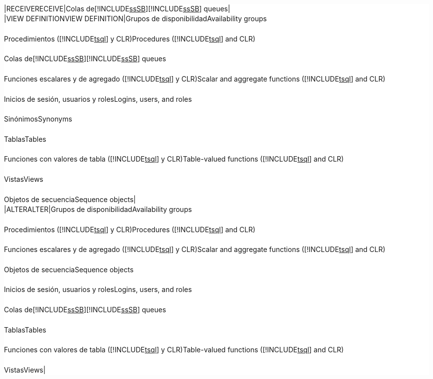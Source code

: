 |<span data-ttu-id="4aae6-186">RECEIVE</span><span class="sxs-lookup"><span data-stu-id="4aae6-186">RECEIVE</span></span>|<span data-ttu-id="4aae6-187">Colas de[!INCLUDE[ssSB](../../includes/sssb-md.md)]</span><span class="sxs-lookup"><span data-stu-id="4aae6-187">[!INCLUDE[ssSB](../../includes/sssb-md.md)] queues</span></span>|  
|<span data-ttu-id="4aae6-188">VIEW DEFINITION</span><span class="sxs-lookup"><span data-stu-id="4aae6-188">VIEW DEFINITION</span></span>|<span data-ttu-id="4aae6-189">Grupos de disponibilidad</span><span class="sxs-lookup"><span data-stu-id="4aae6-189">Availability groups</span></span><br /><br /> <span data-ttu-id="4aae6-190">Procedimientos ([!INCLUDE[tsql](../../includes/tsql-md.md)] y CLR)</span><span class="sxs-lookup"><span data-stu-id="4aae6-190">Procedures ([!INCLUDE[tsql](../../includes/tsql-md.md)] and CLR)</span></span><br /><br /> <span data-ttu-id="4aae6-191">Colas de[!INCLUDE[ssSB](../../includes/sssb-md.md)]</span><span class="sxs-lookup"><span data-stu-id="4aae6-191">[!INCLUDE[ssSB](../../includes/sssb-md.md)] queues</span></span><br /><br /> <span data-ttu-id="4aae6-192">Funciones escalares y de agregado ([!INCLUDE[tsql](../../includes/tsql-md.md)] y CLR)</span><span class="sxs-lookup"><span data-stu-id="4aae6-192">Scalar and aggregate functions ([!INCLUDE[tsql](../../includes/tsql-md.md)] and CLR)</span></span><br /><br /> <span data-ttu-id="4aae6-193">Inicios de sesión, usuarios y roles</span><span class="sxs-lookup"><span data-stu-id="4aae6-193">Logins, users, and roles</span></span><br /><br /> <span data-ttu-id="4aae6-194">Sinónimos</span><span class="sxs-lookup"><span data-stu-id="4aae6-194">Synonyms</span></span><br /><br /> <span data-ttu-id="4aae6-195">Tablas</span><span class="sxs-lookup"><span data-stu-id="4aae6-195">Tables</span></span><br /><br /> <span data-ttu-id="4aae6-196">Funciones con valores de tabla ([!INCLUDE[tsql](../../includes/tsql-md.md)] y CLR)</span><span class="sxs-lookup"><span data-stu-id="4aae6-196">Table-valued functions ([!INCLUDE[tsql](../../includes/tsql-md.md)] and CLR)</span></span><br /><br /> <span data-ttu-id="4aae6-197">Vistas</span><span class="sxs-lookup"><span data-stu-id="4aae6-197">Views</span></span><br /><br /> <span data-ttu-id="4aae6-198">Objetos de secuencia</span><span class="sxs-lookup"><span data-stu-id="4aae6-198">Sequence objects</span></span>|  
|<span data-ttu-id="4aae6-199">ALTER</span><span class="sxs-lookup"><span data-stu-id="4aae6-199">ALTER</span></span>|<span data-ttu-id="4aae6-200">Grupos de disponibilidad</span><span class="sxs-lookup"><span data-stu-id="4aae6-200">Availability groups</span></span><br /><br /> <span data-ttu-id="4aae6-201">Procedimientos ([!INCLUDE[tsql](../../includes/tsql-md.md)] y CLR)</span><span class="sxs-lookup"><span data-stu-id="4aae6-201">Procedures ([!INCLUDE[tsql](../../includes/tsql-md.md)] and CLR)</span></span><br /><br /> <span data-ttu-id="4aae6-202">Funciones escalares y de agregado ([!INCLUDE[tsql](../../includes/tsql-md.md)] y CLR)</span><span class="sxs-lookup"><span data-stu-id="4aae6-202">Scalar and aggregate functions ([!INCLUDE[tsql](../../includes/tsql-md.md)] and CLR)</span></span><br /><br /> <span data-ttu-id="4aae6-203">Objetos de secuencia</span><span class="sxs-lookup"><span data-stu-id="4aae6-203">Sequence objects</span></span><br /><br /> <span data-ttu-id="4aae6-204">Inicios de sesión, usuarios y roles</span><span class="sxs-lookup"><span data-stu-id="4aae6-204">Logins, users, and roles</span></span><br /><br /> <span data-ttu-id="4aae6-205">Colas de[!INCLUDE[ssSB](../../includes/sssb-md.md)]</span><span class="sxs-lookup"><span data-stu-id="4aae6-205">[!INCLUDE[ssSB](../../includes/sssb-md.md)] queues</span></span><br /><br /> <span data-ttu-id="4aae6-206">Tablas</span><span class="sxs-lookup"><span data-stu-id="4aae6-206">Tables</span></span><br /><br /> <span data-ttu-id="4aae6-207">Funciones con valores de tabla ([!INCLUDE[tsql](../../includes/tsql-md.md)] y CLR)</span><span class="sxs-lookup"><span data-stu-id="4aae6-207">Table-valued functions ([!INCLUDE[tsql](../../includes/tsql-md.md)] and CLR)</span></span><br /><br /> <span data-ttu-id="4aae6-208">Vistas</span><span class="sxs-lookup"><span data-stu-id="4aae6-208">Views</span></span>|  